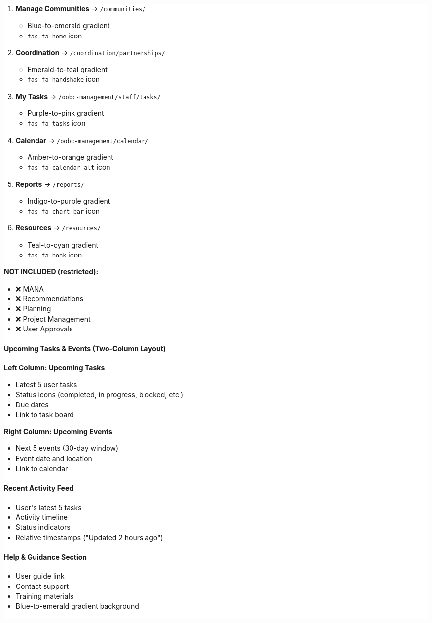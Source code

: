 1. **Manage Communities** → `/communities/`
   - Blue-to-emerald gradient
   - `fas fa-home` icon

2. **Coordination** → `/coordination/partnerships/`
   - Emerald-to-teal gradient
   - `fas fa-handshake` icon

3. **My Tasks** → `/oobc-management/staff/tasks/`
   - Purple-to-pink gradient
   - `fas fa-tasks` icon

4. **Calendar** → `/oobc-management/calendar/`
   - Amber-to-orange gradient
   - `fas fa-calendar-alt` icon

5. **Reports** → `/reports/`
   - Indigo-to-purple gradient
   - `fas fa-chart-bar` icon

6. **Resources** → `/resources/`
   - Teal-to-cyan gradient
   - `fas fa-book` icon

**NOT INCLUDED (restricted):**
- ❌ MANA
- ❌ Recommendations
- ❌ Planning
- ❌ Project Management
- ❌ User Approvals

#### Upcoming Tasks & Events (Two-Column Layout)

**Left Column: Upcoming Tasks**
- Latest 5 user tasks
- Status icons (completed, in progress, blocked, etc.)
- Due dates
- Link to task board

**Right Column: Upcoming Events**
- Next 5 events (30-day window)
- Event date and location
- Link to calendar

#### Recent Activity Feed
- User's latest 5 tasks
- Activity timeline
- Status indicators
- Relative timestamps ("Updated 2 hours ago")

#### Help & Guidance Section
- User guide link
- Contact support
- Training materials
- Blue-to-emerald gradient background

---